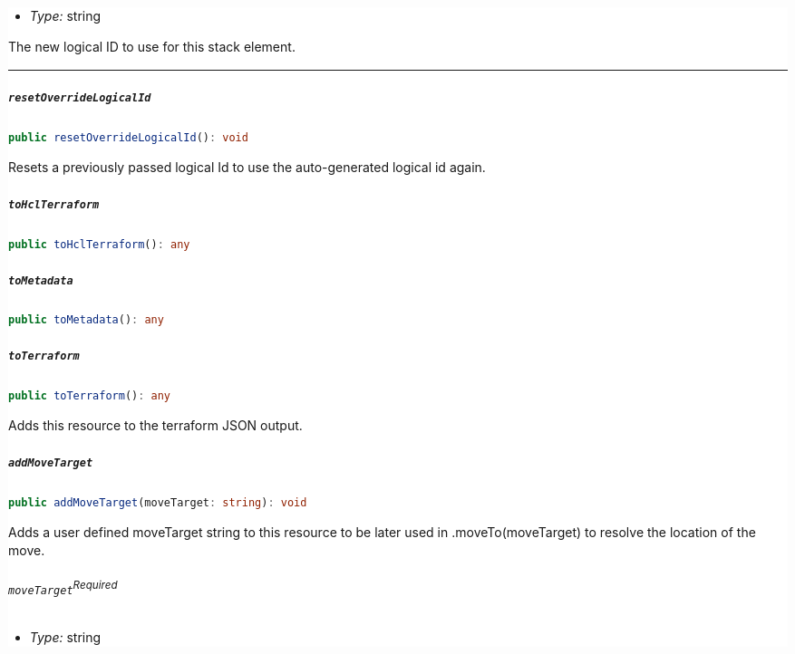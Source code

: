 - *Type:* string

The new logical ID to use for this stack element.

---

##### `resetOverrideLogicalId` <a name="resetOverrideLogicalId" id="@cdktf/provider-opentelekomcloud.dcVirtualInterfaceV2.DcVirtualInterfaceV2.resetOverrideLogicalId"></a>

```typescript
public resetOverrideLogicalId(): void
```

Resets a previously passed logical Id to use the auto-generated logical id again.

##### `toHclTerraform` <a name="toHclTerraform" id="@cdktf/provider-opentelekomcloud.dcVirtualInterfaceV2.DcVirtualInterfaceV2.toHclTerraform"></a>

```typescript
public toHclTerraform(): any
```

##### `toMetadata` <a name="toMetadata" id="@cdktf/provider-opentelekomcloud.dcVirtualInterfaceV2.DcVirtualInterfaceV2.toMetadata"></a>

```typescript
public toMetadata(): any
```

##### `toTerraform` <a name="toTerraform" id="@cdktf/provider-opentelekomcloud.dcVirtualInterfaceV2.DcVirtualInterfaceV2.toTerraform"></a>

```typescript
public toTerraform(): any
```

Adds this resource to the terraform JSON output.

##### `addMoveTarget` <a name="addMoveTarget" id="@cdktf/provider-opentelekomcloud.dcVirtualInterfaceV2.DcVirtualInterfaceV2.addMoveTarget"></a>

```typescript
public addMoveTarget(moveTarget: string): void
```

Adds a user defined moveTarget string to this resource to be later used in .moveTo(moveTarget) to resolve the location of the move.

###### `moveTarget`<sup>Required</sup> <a name="moveTarget" id="@cdktf/provider-opentelekomcloud.dcVirtualInterfaceV2.DcVirtualInterfaceV2.addMoveTarget.parameter.moveTarget"></a>

- *Type:* string
